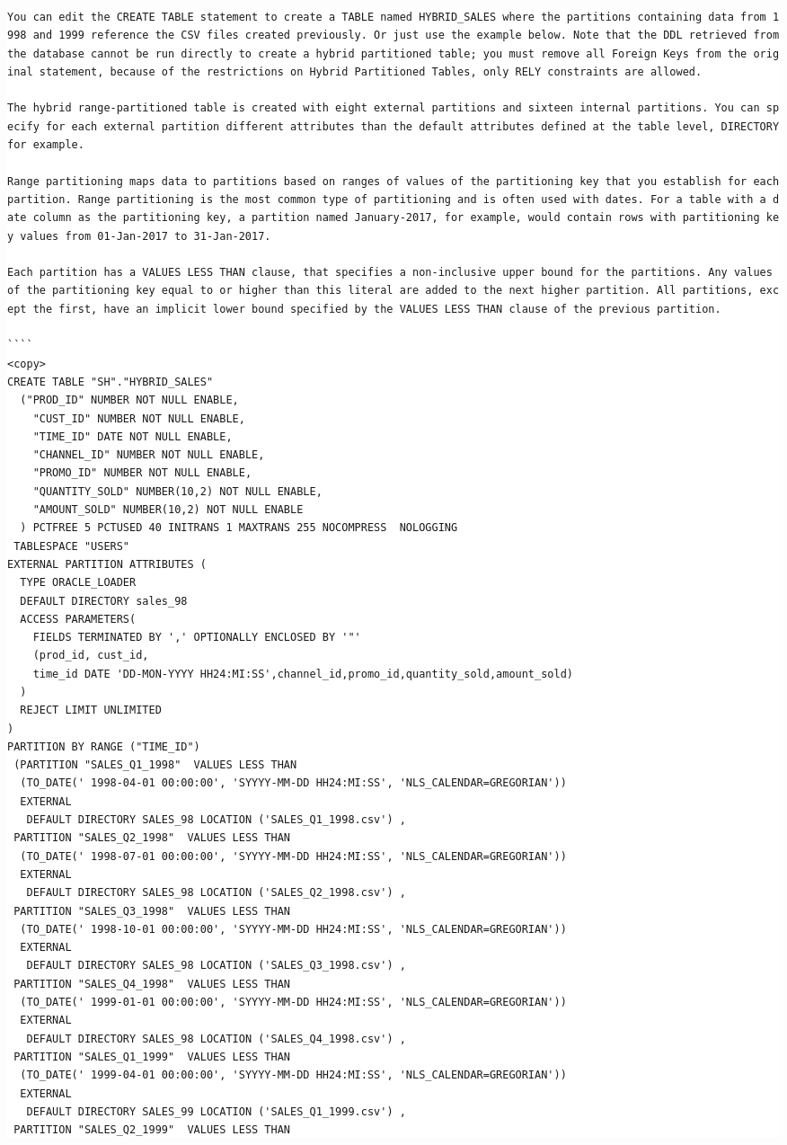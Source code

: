 	You can edit the CREATE TABLE statement to create a TABLE named HYBRID_SALES where the partitions containing data from 1998 and 1999 reference the CSV files created previously. Or just use the example below. Note that the DDL retrieved from the database cannot be run directly to create a hybrid partitioned table; you must remove all Foreign Keys from the original statement, because of the restrictions on Hybrid Partitioned Tables, only RELY constraints are allowed.

	The hybrid range-partitioned table is created with eight external partitions and sixteen internal partitions. You can specify for each external partition different attributes than the default attributes defined at the table level, DIRECTORY for example.

	Range partitioning maps data to partitions based on ranges of values of the partitioning key that you establish for each partition. Range partitioning is the most common type of partitioning and is often used with dates. For a table with a date column as the partitioning key, a partition named January-2017, for example, would contain rows with partitioning key values from 01-Jan-2017 to 31-Jan-2017.

	Each partition has a VALUES LESS THAN clause, that specifies a non-inclusive upper bound for the partitions. Any values of the partitioning key equal to or higher than this literal are added to the next higher partition. All partitions, except the first, have an implicit lower bound specified by the VALUES LESS THAN clause of the previous partition.

	````
	<copy>
	CREATE TABLE "SH"."HYBRID_SALES"
      ("PROD_ID" NUMBER NOT NULL ENABLE,
        "CUST_ID" NUMBER NOT NULL ENABLE,
        "TIME_ID" DATE NOT NULL ENABLE,
        "CHANNEL_ID" NUMBER NOT NULL ENABLE,
        "PROMO_ID" NUMBER NOT NULL ENABLE,
        "QUANTITY_SOLD" NUMBER(10,2) NOT NULL ENABLE,
        "AMOUNT_SOLD" NUMBER(10,2) NOT NULL ENABLE
      ) PCTFREE 5 PCTUSED 40 INITRANS 1 MAXTRANS 255 NOCOMPRESS  NOLOGGING
     TABLESPACE "USERS"
	EXTERNAL PARTITION ATTRIBUTES (
	  TYPE ORACLE_LOADER
      DEFAULT DIRECTORY sales_98
      ACCESS PARAMETERS(
	    FIELDS TERMINATED BY ',' OPTIONALLY ENCLOSED BY '"'
		(prod_id, cust_id,
		time_id DATE 'DD-MON-YYYY HH24:MI:SS',channel_id,promo_id,quantity_sold,amount_sold)
      )
      REJECT LIMIT UNLIMITED
	)
    PARTITION BY RANGE ("TIME_ID")
     (PARTITION "SALES_Q1_1998"  VALUES LESS THAN
	  (TO_DATE(' 1998-04-01 00:00:00', 'SYYYY-MM-DD HH24:MI:SS', 'NLS_CALENDAR=GREGORIAN'))
	  EXTERNAL
       DEFAULT DIRECTORY SALES_98 LOCATION ('SALES_Q1_1998.csv') ,
     PARTITION "SALES_Q2_1998"  VALUES LESS THAN
	  (TO_DATE(' 1998-07-01 00:00:00', 'SYYYY-MM-DD HH24:MI:SS', 'NLS_CALENDAR=GREGORIAN'))
	  EXTERNAL
       DEFAULT DIRECTORY SALES_98 LOCATION ('SALES_Q2_1998.csv') ,
     PARTITION "SALES_Q3_1998"  VALUES LESS THAN
	  (TO_DATE(' 1998-10-01 00:00:00', 'SYYYY-MM-DD HH24:MI:SS', 'NLS_CALENDAR=GREGORIAN'))
	  EXTERNAL
       DEFAULT DIRECTORY SALES_98 LOCATION ('SALES_Q3_1998.csv') ,
     PARTITION "SALES_Q4_1998"  VALUES LESS THAN
	  (TO_DATE(' 1999-01-01 00:00:00', 'SYYYY-MM-DD HH24:MI:SS', 'NLS_CALENDAR=GREGORIAN'))
	  EXTERNAL
       DEFAULT DIRECTORY SALES_98 LOCATION ('SALES_Q4_1998.csv') ,
     PARTITION "SALES_Q1_1999"  VALUES LESS THAN
	  (TO_DATE(' 1999-04-01 00:00:00', 'SYYYY-MM-DD HH24:MI:SS', 'NLS_CALENDAR=GREGORIAN'))
	  EXTERNAL
       DEFAULT DIRECTORY SALES_99 LOCATION ('SALES_Q1_1999.csv') ,
     PARTITION "SALES_Q2_1999"  VALUES LESS THAN